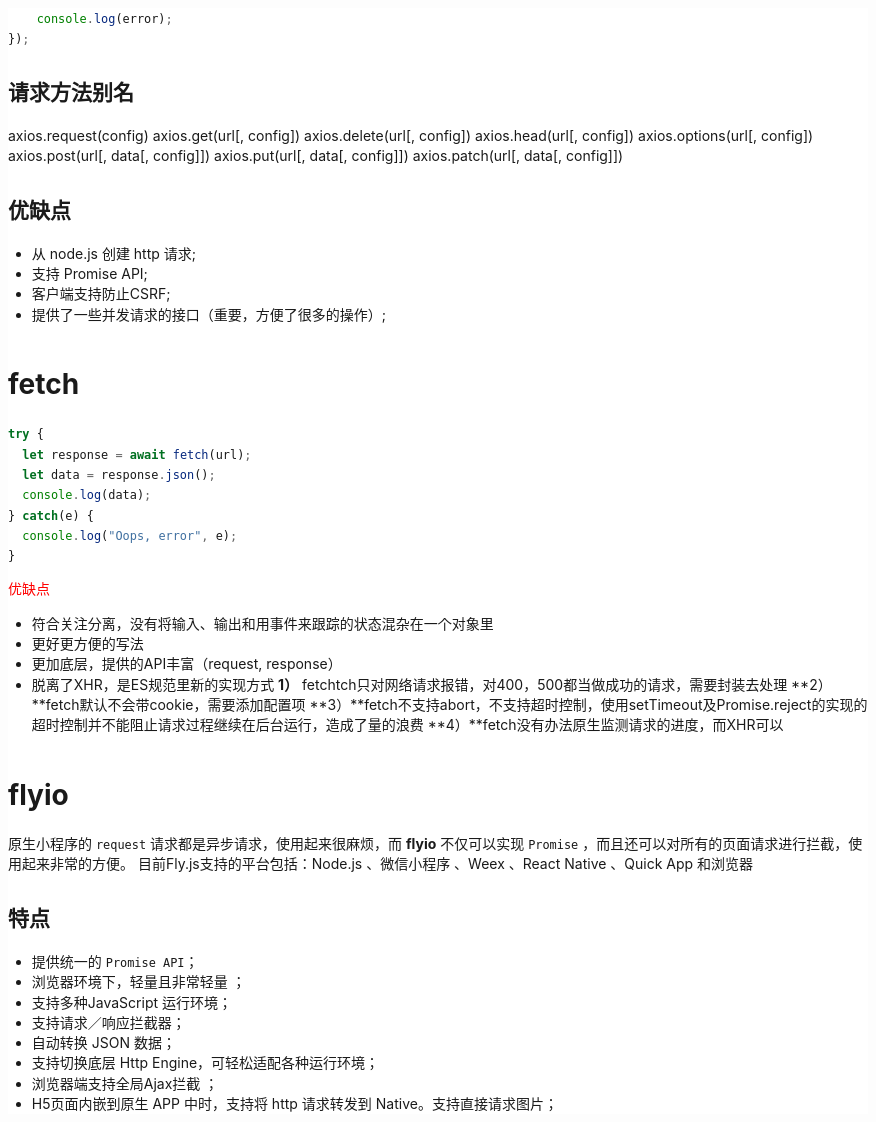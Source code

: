 ```javascript
    console.log(error);
});
```
## 请求方法别名
axios.request(config)
axios.get(url[, config])
axios.delete(url[, config])
axios.head(url[, config])
axios.options(url[, config])
axios.post(url[, data[, config]])
axios.put(url[, data[, config]])
axios.patch(url[, data[, config]])

## 优缺点
- 从 node.js 创建 http 请求;
- 支持 Promise API;
- 客户端支持防止CSRF;
- 提供了一些并发请求的接口（重要，方便了很多的操作）;

# fetch
```javascript
try {
  let response = await fetch(url);
  let data = response.json();
  console.log(data);
} catch(e) {
  console.log("Oops, error", e);
}
```
<font color="red">优缺点</font>
- 符合关注分离，没有将输入、输出和用事件来跟踪的状态混杂在一个对象里
- 更好更方便的写法
- 更加底层，提供的API丰富（request, response）
- 脱离了XHR，是ES规范里新的实现方式
**1）** fetchtch只对网络请求报错，对400，500都当做成功的请求，需要封装去处理
**2）**fetch默认不会带cookie，需要添加配置项
**3）**fetch不支持abort，不支持超时控制，使用setTimeout及Promise.reject的实现的超时控制并不能阻止请求过程继续在后台运行，造成了量的浪费
**4）**fetch没有办法原生监测请求的进度，而XHR可以

# flyio
原生小程序的 `request` 请求都是异步请求，使用起来很麻烦，而 **flyio** 不仅可以实现 `Promise` ，而且还可以对所有的页面请求进行拦截，使用起来非常的方便。
目前Fly.js支持的平台包括：Node.js 、微信小程序 、Weex 、React Native 、Quick App 和浏览器
## 特点
- 提供统一的 `Promise API`；
- 浏览器环境下，轻量且非常轻量 ；
- 支持多种JavaScript 运行环境；
- 支持请求／响应拦截器；
- 自动转换 JSON 数据；
- 支持切换底层 Http Engine，可轻松适配各种运行环境；
- 浏览器端支持全局Ajax拦截 ；
- H5页面内嵌到原生 APP 中时，支持将 http 请求转发到 Native。支持直接请求图片；
